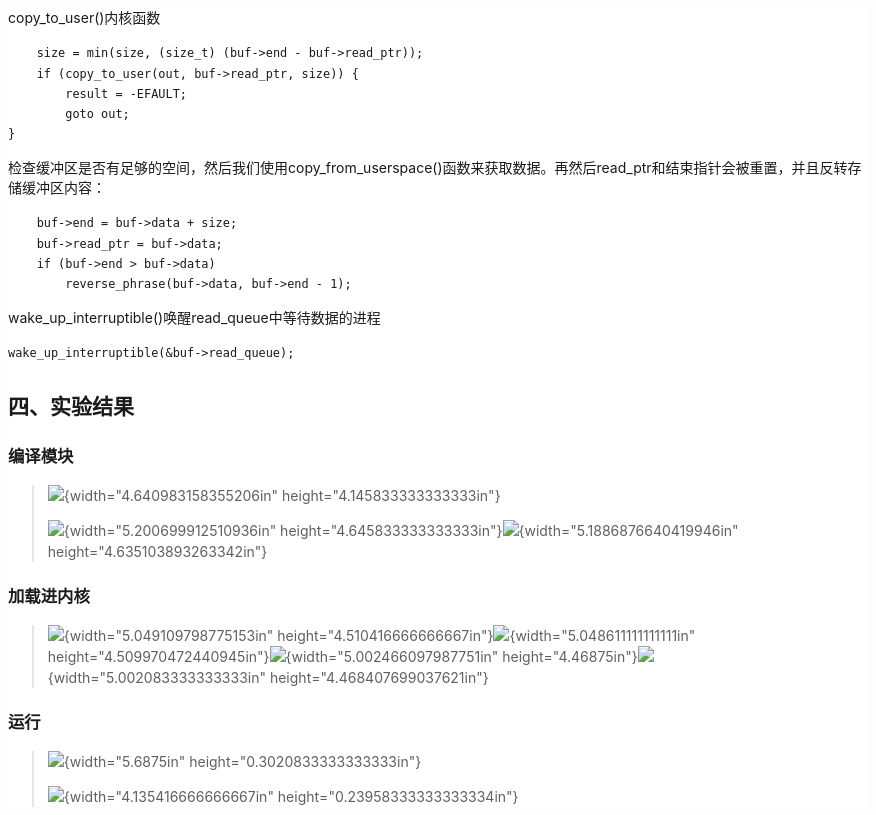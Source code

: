 copy_to_user()内核函数

```
	size = min(size, (size_t) (buf->end - buf->read_ptr));
    if (copy_to_user(out, buf->read_ptr, size)) {
        result = -EFAULT;
        goto out;
}

```

检查缓冲区是否有足够的空间，然后我们使用copy_from_userspace()函数来获取数据。再然后read_ptr和结束指针会被重置，并且反转存储缓冲区内容：

```
    buf->end = buf->data + size;
    buf->read_ptr = buf->data;
    if (buf->end > buf->data)
        reverse_phrase(buf->data, buf->end - 1);

```

wake_up_interruptible()唤醒read_queue中等待数据的进程

```
wake_up_interruptible(&buf->read_queue);
```

## 四、实验结果

### 编译模块

> ![](https://gitee.com/btbsja/BlogImg/raw/master/blog/2020/03/20200309092418.png){width="4.640983158355206in" height="4.145833333333333in"}
>
> ![](https://gitee.com/btbsja/BlogImg/raw/master/blog/2020/03/20200309092419.png){width="5.200699912510936in" height="4.645833333333333in"}![](https://gitee.com/btbsja/BlogImg/raw/master/blog/2020/03/20200309092420.png){width="5.1886876640419946in" height="4.635103893263342in"}

### 加载进内核

> ![](https://gitee.com/btbsja/BlogImg/raw/master/blog/2020/03/20200309092421.png){width="5.049109798775153in" height="4.510416666666667in"}![](https://gitee.com/btbsja/BlogImg/raw/master/blog/2020/03/20200309092422.png){width="5.048611111111111in" height="4.509970472440945in"}![](https://gitee.com/btbsja/BlogImg/raw/master/blog/2020/03/20200309092423.png){width="5.002466097987751in" height="4.46875in"}![](https://gitee.com/btbsja/BlogImg/raw/master/blog/2020/03/20200309092424.png){width="5.002083333333333in" height="4.468407699037621in"}

### 运行

> ![](https://gitee.com/btbsja/BlogImg/raw/master/blog/2020/03/20200309092425.png){width="5.6875in" height="0.3020833333333333in"}
>
> ![](https://gitee.com/btbsja/BlogImg/raw/master/blog/2020/03/20200309092426.png){width="4.135416666666667in" height="0.23958333333333334in"}
